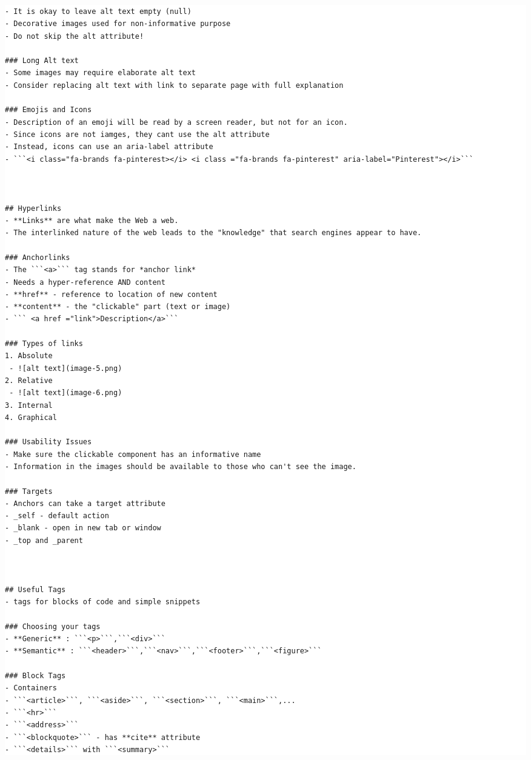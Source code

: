   ```
- It is okay to leave alt text empty (null)
  - Decorative images used for non-informative purpose
- Do not skip the alt attribute!

### Long Alt text
- Some images may require elaborate alt text
- Consider replacing alt text with link to separate page with full explanation

### Emojis and Icons
- Description of an emoji will be read by a screen reader, but not for an icon.
- Since icons are not iamges, they cant use the alt attribute
- Instead, icons can use an aria-label attribute
- ```<i class="fa-brands fa-pinterest></i> <i class ="fa-brands fa-pinterest" aria-label="Pinterest"></i>```



## Hyperlinks
- **Links** are what make the Web a web.
- The interlinked nature of the web leads to the "knowledge" that search engines appear to have.

### Anchorlinks
- The ```<a>``` tag stands for *anchor link*
- Needs a hyper-reference AND content
  - **href** - reference to location of new content
  - **content** - the "clickable" part (text or image)
  - ``` <a href ="link">Description</a>```

### Types of links
1. Absolute
   - ![alt text](image-5.png)
2. Relative
   - ![alt text](image-6.png)
3. Internal
4. Graphical

### Usability Issues
- Make sure the clickable component has an informative name
- Information in the images should be available to those who can't see the image.

### Targets
- Anchors can take a target attribute
  - _self - default action
  - _blank - open in new tab or window
  - _top and _parent



## Useful Tags
- tags for blocks of code and simple snippets

### Choosing your tags
- **Generic** : ```<p>```,```<div>```
- **Semantic** : ```<header>```,```<nav>```,```<footer>```,```<figure>```

### Block Tags
- Containers
  - ```<article>```, ```<aside>```, ```<section>```, ```<main>```,...
- ```<hr>```
- ```<address>```
- ```<blockquote>``` - has **cite** attribute
- ```<details>``` with ```<summary>```

  ```